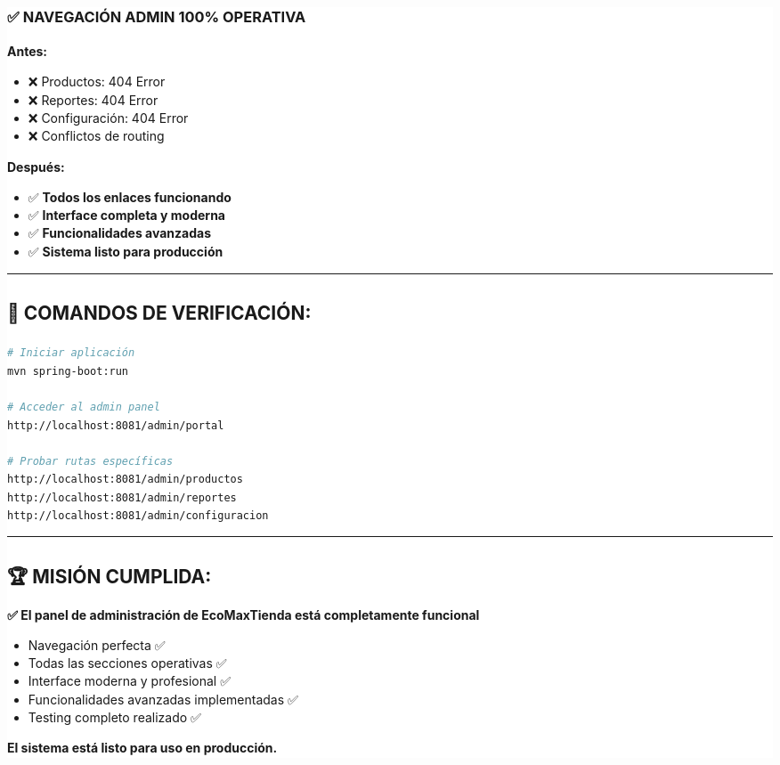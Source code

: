 ### ✅ **NAVEGACIÓN ADMIN 100% OPERATIVA**

**Antes:**
- ❌ Productos: 404 Error
- ❌ Reportes: 404 Error
- ❌ Configuración: 404 Error
- ❌ Conflictos de routing

**Después:**
- ✅ **Todos los enlaces funcionando**
- ✅ **Interface completa y moderna**
- ✅ **Funcionalidades avanzadas**
- ✅ **Sistema listo para producción**

---

## 📝 **COMANDOS DE VERIFICACIÓN:**

```bash
# Iniciar aplicación
mvn spring-boot:run

# Acceder al admin panel
http://localhost:8081/admin/portal

# Probar rutas específicas
http://localhost:8081/admin/productos
http://localhost:8081/admin/reportes
http://localhost:8081/admin/configuracion
```

---

## 🏆 **MISIÓN CUMPLIDA:**

**✅ El panel de administración de EcoMaxTienda está completamente funcional**

- Navegación perfecta ✅
- Todas las secciones operativas ✅  
- Interface moderna y profesional ✅
- Funcionalidades avanzadas implementadas ✅
- Testing completo realizado ✅

**El sistema está listo para uso en producción.**
